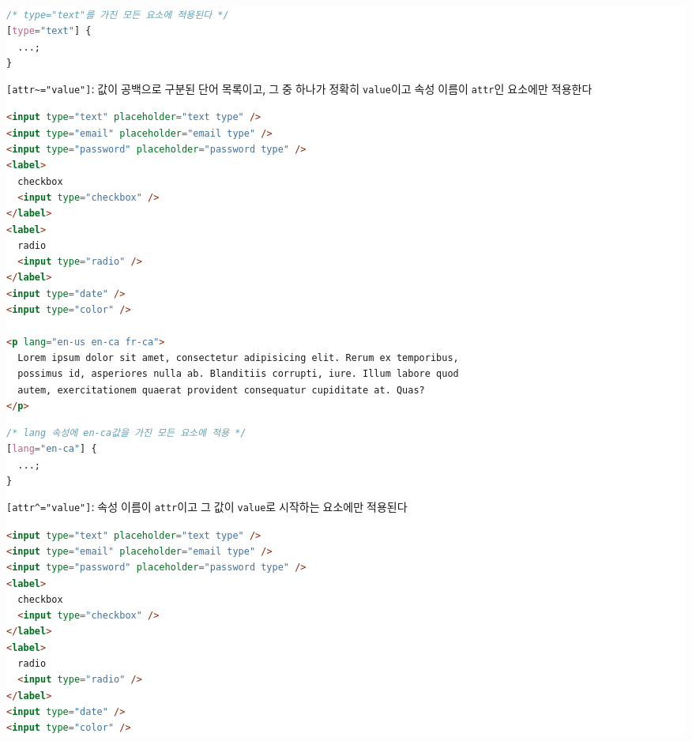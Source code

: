 ```css
/* type="text"를 가진 모든 요소에 적용된다 */
[type="text"] {
  ...;
}
```

`[attr~="value"]`: 값이 공백으로 구분된 단어 목록이고, 그 중 하나가 정확히 `value`이고 속성 이름이 `attr`인 요소에만 적용한다

```html
<input type="text" placeholder="text type" />
<input type="email" placeholder="email type" />
<input type="password" placeholder="password type" />
<label>
  checkbox
  <input type="checkbox" />
</label>
<label>
  radio
  <input type="radio" />
</label>
<input type="date" />
<input type="color" />

<p lang="en-us en-ca fr-ca">
  Lorem ipsum dolor sit amet, consectetur adipisicing elit. Rerum ex temporibus,
  possimus id, asperiores nulla ab. Blanditiis corrupti, iure. Illum labore quod
  autem, exercitationem quaerat provident consequatur cupiditate at. Quas?
</p>
```

```css
/* lang 속성에 en-ca값을 가진 모든 요소에 적용 */
[lang="en-ca"] {
  ...;
}
```

`[attr^="value"]`: 속성 이름이 `attr`이고 그 값이 `value`로 시작하는 요소에만 적용된다

```html
<input type="text" placeholder="text type" />
<input type="email" placeholder="email type" />
<input type="password" placeholder="password type" />
<label>
  checkbox
  <input type="checkbox" />
</label>
<label>
  radio
  <input type="radio" />
</label>
<input type="date" />
<input type="color" />
```
